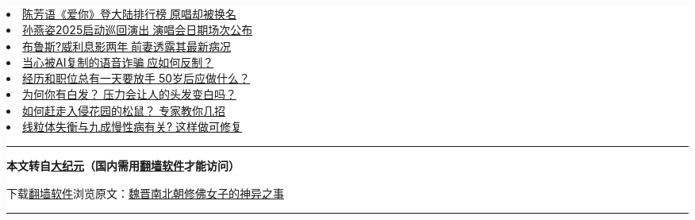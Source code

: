 <li><a href="https://github.com/1992513/djy/blob/master/gb/24/10/14/n14350550.md#1">陈芳语《爱你》登大陆排行榜 原唱却被换名</a></li>
<li><a href="https://github.com/1992513/djy/blob/master/gb/24/10/15/n14350872.md#1">孙燕姿2025启动巡回演出 演唱会日期场次公布</a></li>
<li><a href="https://github.com/1992513/djy/blob/master/gb/24/10/14/n14350594.md#1">布鲁斯?威利息影两年 前妻透露其最新病况</a></li>
<li><a href="https://github.com/1992513/djy/blob/master/gb/24/10/14/n14350101.md#1">当心被AI复制的语音诈骗 应如何反制？</a></li>
<li><a href="https://github.com/1992513/djy/blob/master/gb/24/10/16/n14351484.md#1">经历和职位总有一天要放手 50岁后应做什么？</a></li>
<li><a href="https://github.com/1992513/djy/blob/master/gb/24/10/16/n14351629.md#1">为何你有白发？ 压力会让人的头发变白吗？</a></li>
<li><a href="https://github.com/1992513/djy/blob/master/gb/24/10/15/n14350874.md#1">如何赶走入侵花园的松鼠？ 专家教你几招</a></li>
<li><a href="https://github.com/1992513/djy/blob/master/gb/24/10/12/n14349185.md#1">线粒体失衡与九成慢性病有关? 这样做可修复</a></li>
<hr>
<strong>本文转自<a href="https://www.epochtimes.com">大纪元</a>（国内需用<a href="https://github.com/1992513/www/blob/master/README.md#8">翻墙软件</a>才能访问）</strong><p>下载<a href="https://github.com/1992513/www/blob/master/README.md#8">翻墙软件</a>浏览原文：<a href="https://www.epochtimes.com/gb/19/11/14/n11656275.htm">魏晋南北朝修佛女子的神异之事</a></p><hr>